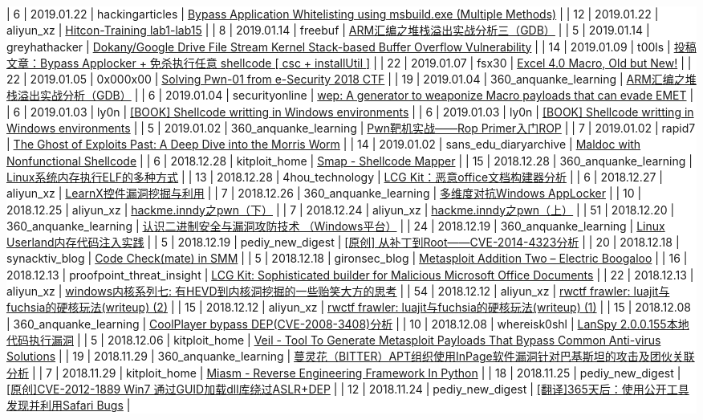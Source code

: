 | 6 | 2019.01.22 | hackingarticles | [Bypass Application Whitelisting using msbuild.exe (Multiple Methods)](https://www.hackingarticles.in/bypass-application-whitelisting-using-msbuild-exe-multiple-methods/) |
| 12 | 2019.01.22 | aliyun_xz | [Hitcon-Training lab1-lab15](https://xz.aliyun.com/t/3902) |
| 8 | 2019.01.14 | freebuf | [ARM汇编之堆栈溢出实战分析三（GDB）](https://www.freebuf.com/news/193664.html) |
| 5 | 2019.01.14 | greyhathacker | [Dokany/Google Drive File Stream Kernel Stack-based Buffer Overflow Vulnerability](http://www.greyhathacker.net/?p=1041) |
| 14 | 2019.01.09 | t00ls | [投稿文章：Bypass Applocker + 免杀执行任意 shellcode [ csc + installUtil ]](https://www.t00ls.net/articles-49443.html) |
| 22 | 2019.01.07 | fsx30 | [Excel 4.0 Macro, Old but New!](https://medium.com/p/967071106be9) |
| 22 | 2019.01.05 | 0x000x00 | [Solving Pwn-01 from e-Security 2018 CTF](https://0x00-0x00.github.io/ctf,/write-up/2019/01/05/Baby-Pwn1-Writeup.html) |
| 19 | 2019.01.04 | 360_anquanke_learning | [ARM汇编之堆栈溢出实战分析（GDB）](https://www.anquanke.com/post/id/169071/) |
| 6 | 2019.01.04 | securityonline | [wep: A generator to weaponize Macro payloads that can evade EMET](https://securityonline.info/wep-macro-payloads/) |
| 6 | 2019.01.03 | ly0n | [[BOOK] Shellcode writting in Windows environments](http://ly0n.me/2019/01/03/shellcode-writting-in-windows-environments/) |
| 6 | 2019.01.03 | ly0n | [[BOOK] Shellcode writting in Windows environments](https://paumunoz.tech/2019/01/03/shellcode-writting-in-windows-environments/) |
| 5 | 2019.01.02 | 360_anquanke_learning | [Pwn靶机实战——Rop Primer入门ROP](https://www.anquanke.com/post/id/168988/) |
| 7 | 2019.01.02 | rapid7 | [The Ghost of Exploits Past: A Deep Dive into the Morris Worm](https://blog.rapid7.com/2019/01/02/the-ghost-of-exploits-past-a-deep-dive-into-the-morris-worm/) |
| 14 | 2019.01.02 | sans_edu_diaryarchive | [Maldoc with Nonfunctional Shellcode](https://isc.sans.edu/forums/diary/Maldoc+with+Nonfunctional+Shellcode/24478/) |
| 6 | 2018.12.28 | kitploit_home | [Smap - Shellcode Mapper](https://www.kitploit.com/2018/12/smap-shellcode-mapper.html) |
| 15 | 2018.12.28 | 360_anquanke_learning | [Linux系统内存执行ELF的多种方式](https://www.anquanke.com/post/id/168791/) |
| 13 | 2018.12.28 | 4hou_technology | [LCG Kit：恶意office文档构建器分析](http://www.4hou.com/technology/15354.html) |
| 6 | 2018.12.27 | aliyun_xz | [LearnX控件漏洞挖掘与利用](https://xz.aliyun.com/t/3708) |
| 7 | 2018.12.26 | 360_anquanke_learning | [多维度对抗Windows AppLocker](https://www.anquanke.com/post/id/168633/) |
| 10 | 2018.12.25 | aliyun_xz | [hackme.inndy之pwn（下）](https://xz.aliyun.com/t/3703) |
| 7 | 2018.12.24 | aliyun_xz | [hackme.inndy之pwn（上）](https://xz.aliyun.com/t/3700) |
| 51 | 2018.12.20 | 360_anquanke_learning | [认识二进制安全与漏洞攻防技术  （Windows平台）](https://www.anquanke.com/post/id/168276/) |
| 24 | 2018.12.19 | 360_anquanke_learning | [Linux Userland内存代码注入实践](https://www.anquanke.com/post/id/168204/) |
| 5 | 2018.12.19 | pediy_new_digest | [[原创] 从补丁到Root——CVE-2014-4323分析](https://bbs.pediy.com/thread-248498.htm) |
| 20 | 2018.12.18 | synacktiv_blog | [Code Check(mate) in SMM](https://www.synacktiv.com/posts/exploit/code-checkmate-in-smm.html) |
| 5 | 2018.12.18 | gironsec_blog | [Metasploit Addition Two – Electric Boogaloo](https://www.gironsec.com/blog/2018/12/metasploit-addition-two-electric-boogaloo/) |
| 16 | 2018.12.13 | proofpoint_threat_insight | [LCG Kit: Sophisticated builder for Malicious Microsoft Office Documents](https://www.proofpoint.com/us/threat-insight/post/lcg-kit-sophisticated-builder-malicious-microsoft-office-documents) |
| 22 | 2018.12.13 | aliyun_xz | [windows内核系列七: 有HEVD到内核洞挖掘的一些贻笑大方的思考](https://xz.aliyun.com/t/3580) |
| 54 | 2018.12.12 | aliyun_xz | [rwctf frawler: luajit与fuchsia的硬核玩法(writeup) (2)](https://xz.aliyun.com/t/3585) |
| 15 | 2018.12.12 | aliyun_xz | [rwctf frawler: luajit与fuchsia的硬核玩法(writeup) (1)](https://xz.aliyun.com/t/3584) |
| 15 | 2018.12.08 | 360_anquanke_learning | [CoolPlayer bypass DEP(CVE-2008-3408)分析](https://www.anquanke.com/post/id/167424/) |
| 10 | 2018.12.08 | whereisk0shl | [LanSpy 2.0.0.155本地代码执行漏洞](http://whereisk0shl.top/post/2018-12-08) |
| 5 | 2018.12.06 | kitploit_home | [Veil - Tool To Generate Metasploit Payloads That Bypass Common Anti-virus Solutions](https://www.kitploit.com/2018/12/veil-tool-to-generate-metasploit.html) |
| 19 | 2018.11.29 | 360_anquanke_learning | [蔓灵花（BITTER）APT组织使用InPage软件漏洞针对巴基斯坦的攻击及团伙关联分析](https://www.anquanke.com/post/id/166861/) |
| 7 | 2018.11.29 | kitploit_home | [Miasm - Reverse Engineering Framework In Python](https://www.kitploit.com/2018/11/miasm-reverse-engineering-framework-in.html) |
| 18 | 2018.11.25 | pediy_new_digest | [[原创]CVE-2012-1889 Win7 通过GUID加载dll库绕过ASLR+DEP](https://bbs.pediy.com/thread-247975.htm) |
| 12 | 2018.11.24 | pediy_new_digest | [[翻译]365天后：使用公开工具发现并利用Safari Bugs](https://bbs.pediy.com/thread-247963.htm) |